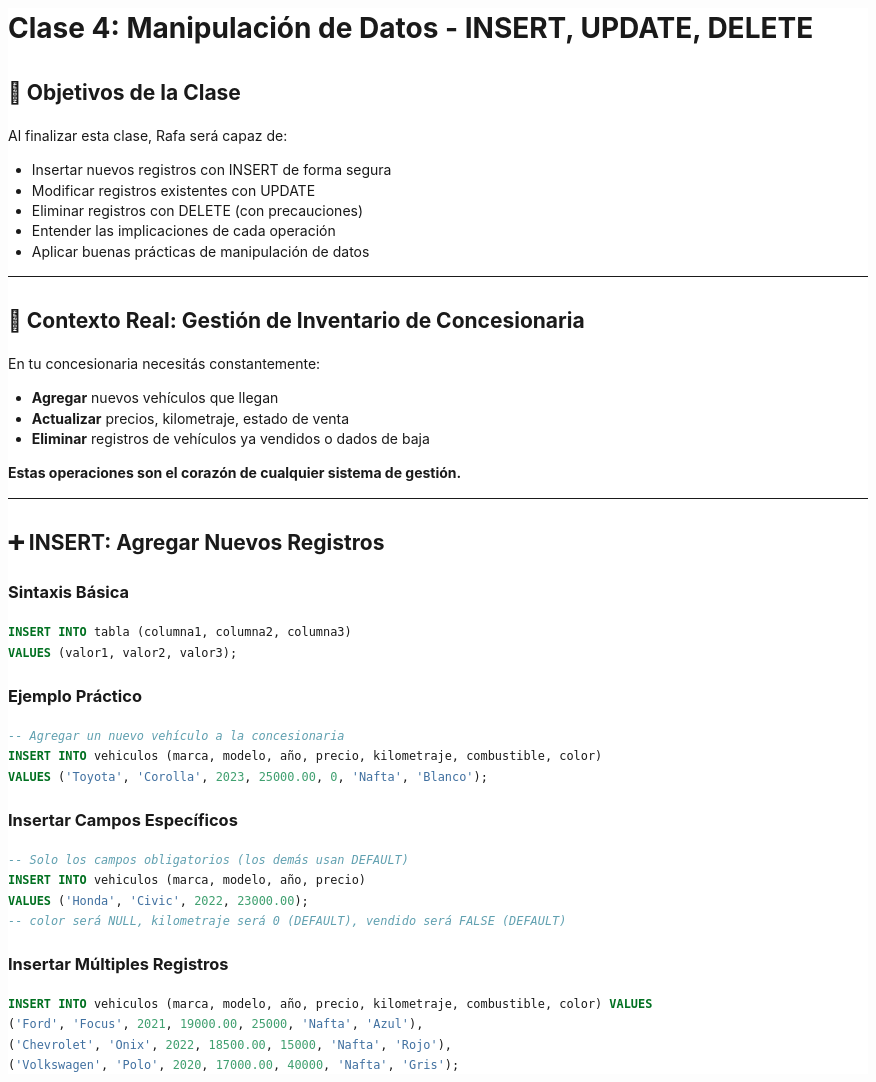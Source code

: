 # Clase 4: Manipulación de Datos - INSERT, UPDATE, DELETE

## 🎯 Objetivos de la Clase

Al finalizar esta clase, Rafa será capaz de:
- Insertar nuevos registros con INSERT de forma segura
- Modificar registros existentes con UPDATE
- Eliminar registros con DELETE (con precauciones)
- Entender las implicaciones de cada operación
- Aplicar buenas prácticas de manipulación de datos

---

## 🚗 Contexto Real: Gestión de Inventario de Concesionaria

En tu concesionaria necesitás constantemente:
- **Agregar** nuevos vehículos que llegan
- **Actualizar** precios, kilometraje, estado de venta
- **Eliminar** registros de vehículos ya vendidos o dados de baja

**Estas operaciones son el corazón de cualquier sistema de gestión.**

---

## ➕ INSERT: Agregar Nuevos Registros

### Sintaxis Básica
```sql
INSERT INTO tabla (columna1, columna2, columna3) 
VALUES (valor1, valor2, valor3);
```

### Ejemplo Práctico
```sql
-- Agregar un nuevo vehículo a la concesionaria
INSERT INTO vehiculos (marca, modelo, año, precio, kilometraje, combustible, color) 
VALUES ('Toyota', 'Corolla', 2023, 25000.00, 0, 'Nafta', 'Blanco');
```

### Insertar Campos Específicos
```sql
-- Solo los campos obligatorios (los demás usan DEFAULT)
INSERT INTO vehiculos (marca, modelo, año, precio) 
VALUES ('Honda', 'Civic', 2022, 23000.00);
-- color será NULL, kilometraje será 0 (DEFAULT), vendido será FALSE (DEFAULT)
```

### Insertar Múltiples Registros
```sql
INSERT INTO vehiculos (marca, modelo, año, precio, kilometraje, combustible, color) VALUES 
('Ford', 'Focus', 2021, 19000.00, 25000, 'Nafta', 'Azul'),
('Chevrolet', 'Onix', 2022, 18500.00, 15000, 'Nafta', 'Rojo'),
('Volkswagen', 'Polo', 2020, 17000.00, 40000, 'Nafta', 'Gris');
```

